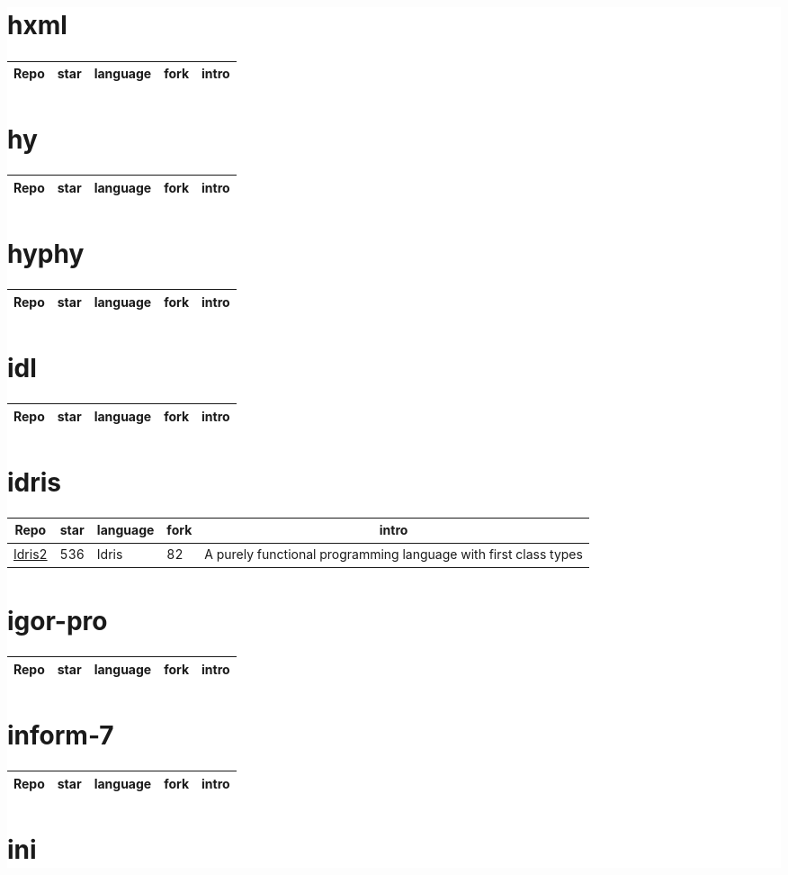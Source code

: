 # hxml

Repo|star|language|fork|intro
-|-|-|-|-



# hy

Repo|star|language|fork|intro
-|-|-|-|-



# hyphy

Repo|star|language|fork|intro
-|-|-|-|-



# idl

Repo|star|language|fork|intro
-|-|-|-|-



# idris

Repo|star|language|fork|intro
-|-|-|-|-
[Idris2](https://github.com/idris-lang/Idris2)|536|Idris|82|A purely functional programming language with first class types


# igor-pro

Repo|star|language|fork|intro
-|-|-|-|-



# inform-7

Repo|star|language|fork|intro
-|-|-|-|-



# ini

